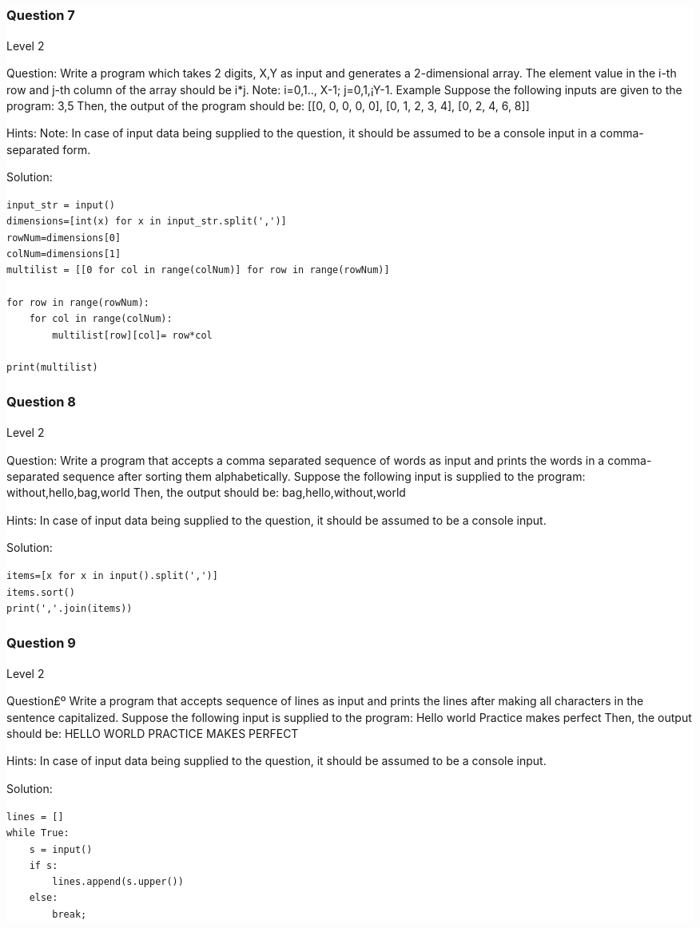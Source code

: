 ### Question 7

Level 2

Question: Write a program which takes 2 digits, X,Y as input and generates a 2-dimensional array. The element value in the i-th row and j-th column of the array should be i\*j. Note: i=0,1.., X-1; j=0,1,¡­Y-1. Example Suppose the following inputs are given to the program: 3,5 Then, the output of the program should be: \[\[0, 0, 0, 0, 0\], \[0, 1, 2, 3, 4\], \[0, 2, 4, 6, 8\]\]

Hints: Note: In case of input data being supplied to the question, it should be assumed to be a console input in a comma-separated form.

Solution:

    input_str = input()
    dimensions=[int(x) for x in input_str.split(',')]
    rowNum=dimensions[0]
    colNum=dimensions[1]
    multilist = [[0 for col in range(colNum)] for row in range(rowNum)]

    for row in range(rowNum):
        for col in range(colNum):
            multilist[row][col]= row*col

    print(multilist)

### Question 8

Level 2

Question: Write a program that accepts a comma separated sequence of words as input and prints the words in a comma-separated sequence after sorting them alphabetically. Suppose the following input is supplied to the program: without,hello,bag,world Then, the output should be: bag,hello,without,world

Hints: In case of input data being supplied to the question, it should be assumed to be a console input.

Solution:

    items=[x for x in input().split(',')]
    items.sort()
    print(','.join(items))

### Question 9

Level 2

Question£º Write a program that accepts sequence of lines as input and prints the lines after making all characters in the sentence capitalized. Suppose the following input is supplied to the program: Hello world Practice makes perfect Then, the output should be: HELLO WORLD PRACTICE MAKES PERFECT

Hints: In case of input data being supplied to the question, it should be assumed to be a console input.

Solution:

    lines = []
    while True:
        s = input()
        if s:
            lines.append(s.upper())
        else:
            break;
